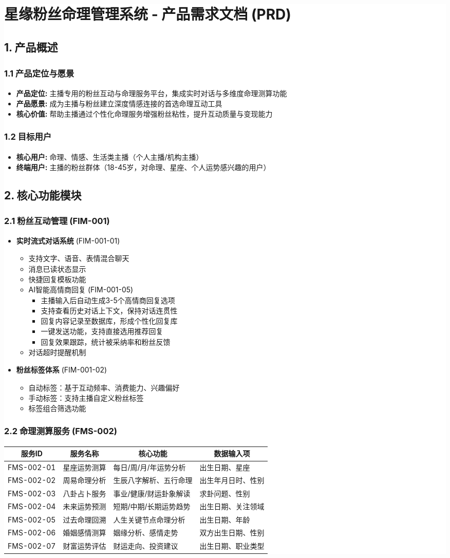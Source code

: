 # 星缘粉丝命理管理系统 - 产品需求文档 (PRD)

## 1. 产品概述

### 1.1 产品定位与愿景
* **产品定位:** 主播专用的粉丝互动与命理服务平台，集成实时对话与多维度命理测算功能
* **产品愿景:** 成为主播与粉丝建立深度情感连接的首选命理互动工具
* **核心价值:** 帮助主播通过个性化命理服务增强粉丝粘性，提升互动质量与变现能力

### 1.2 目标用户
* **核心用户:** 命理、情感、生活类主播（个人主播/机构主播）
* **终端用户:** 主播的粉丝群体（18-45岁，对命理、星座、个人运势感兴趣的用户）

## 2. 核心功能模块

### 2.1 粉丝互动管理 (FIM-001)
* **实时流式对话系统** (FIM-001-01)
  - 支持文字、语音、表情混合聊天
  - 消息已读状态显示
  - 快捷回复模板功能
  - AI智能高情商回复 (FIM-001-05)
    - 主播输入后自动生成3-5个高情商回复选项
    - 支持查看历史对话上下文，保持对话连贯性
    - 回复内容记录至数据库，形成个性化回复库
    - 一键发送功能，支持直接选用推荐回复
    - 回复效果跟踪，统计被采纳率和粉丝反馈
  - 对话超时提醒机制

* **粉丝标签体系** (FIM-001-02)
  - 自动标签：基于互动频率、消费能力、兴趣偏好
  - 手动标签：支持主播自定义粉丝标签
  - 标签组合筛选功能

### 2.2 命理测算服务 (FMS-002)

| 服务ID | 服务名称 | 核心功能 | 数据输入项 |
|--------|----------|----------|------------|
| FMS-002-01 | 星座运势测算 | 每日/周/月/年运势分析 | 出生日期、星座 |
| FMS-002-02 | 周易命理分析 | 生辰八字解析、五行命理 | 出生年月日时、性别 |
| FMS-002-03 | 八卦占卜服务 | 事业/健康/财运卦象解读 | 求卦问题、性别 |
| FMS-002-04 | 未来运势预测 | 短期/中期/长期运势趋势 | 出生日期、关注领域 |
| FMS-002-05 | 过去命理回溯 | 人生关键节点命理分析 | 出生日期、年龄 |
| FMS-002-06 | 婚姻感情测算 | 姻缘分析、感情走势 | 双方出生日期、性别 |
| FMS-002-07 | 财富运势评估 | 财运走向、投资建议 | 出生日期、职业类型 |
